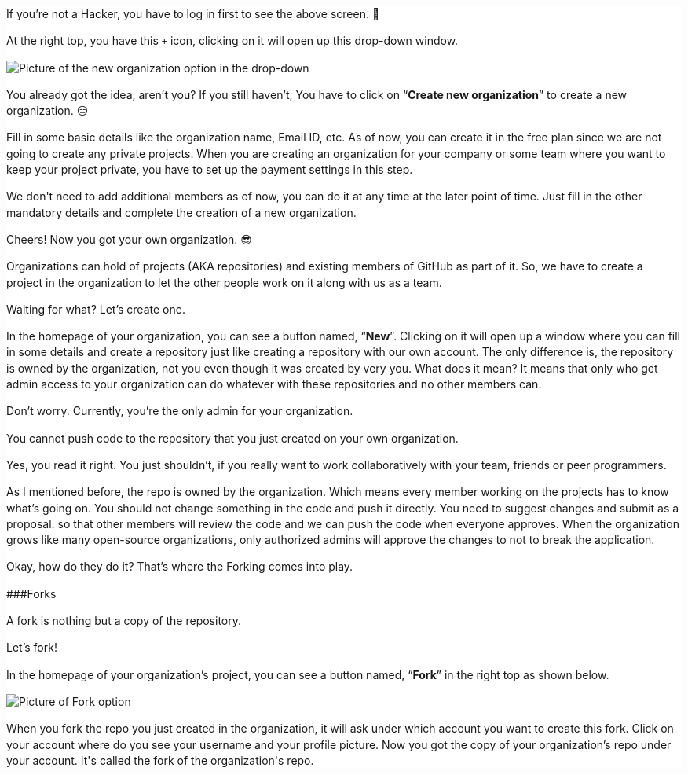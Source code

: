If you’re not a Hacker, you have to log in first to see the above screen. 😬

At the right top, you have this `+` icon, clicking on it will open up this drop-down window.

![Picture of the new organization option in the drop-down](https://thepracticaldev.s3.amazonaws.com/i/8v2h0dcu3w3epkr8yzkz.png)

You already got the idea, aren’t you? If you still haven’t, You have to click on “**Create new organization**” to create a new organization. 😑

Fill in some basic details like the organization name, Email ID, etc. As of now, you can create it in the free plan since we are not going to create any private projects. When you are creating an organization for your company or some team where you want to keep your project private, you have to set up the payment settings in this step.

We don't need to add additional members as of now, you can do it at any time at the later point of time. Just fill in the other mandatory details and complete the creation of a new organization.

Cheers! Now you got your own organization. 😎

Organizations can hold of projects (AKA repositories) and existing members of GitHub as part of it. So, we have to create a project in the organization to let the other people work on it along with us as a team.

Waiting for what? Let’s create one.

In the homepage of your organization, you can see a button named, “**New**”. Clicking on it will open up a window where you can fill in some details and create a repository just like creating a repository with our own account. The only difference is, the repository is owned by the organization, not you even though it was created by very you. What does it mean? It means that only who get admin access to your organization can do whatever with these repositories and no other members can.

Don’t worry. Currently, you’re the only admin for your organization.

You cannot push code to the repository that you just created on your own organization.

Yes, you read it right. You just shouldn’t, if you really want to work collaboratively with your team, friends or peer programmers.

As I mentioned before, the repo is owned by the organization. Which means every member working on the projects has to know what’s going on. You should not change something in the code and push it directly. You need to suggest changes and submit as a proposal. so that other members will review the code and we can push the code when everyone approves. When the organization grows like many open-source organizations, only authorized admins will approve the changes to not to break the application.

Okay, how do they do it? That’s where the Forking comes into play.

###Forks

A fork is nothing but a copy of the repository.

Let’s fork!

In the homepage of your organization’s project, you can see a button named, “**Fork**” in the right top as shown below.

![Picture of Fork option](https://thepracticaldev.s3.amazonaws.com/i/lxxikwcy3ol8srommnky.png)

When you fork the repo you just created in the organization, it will ask under which account you want to create this fork. Click on your account where do you see your username and your profile picture. Now you got the copy of your organization’s repo under your account. It's called the fork of the organization's repo.
